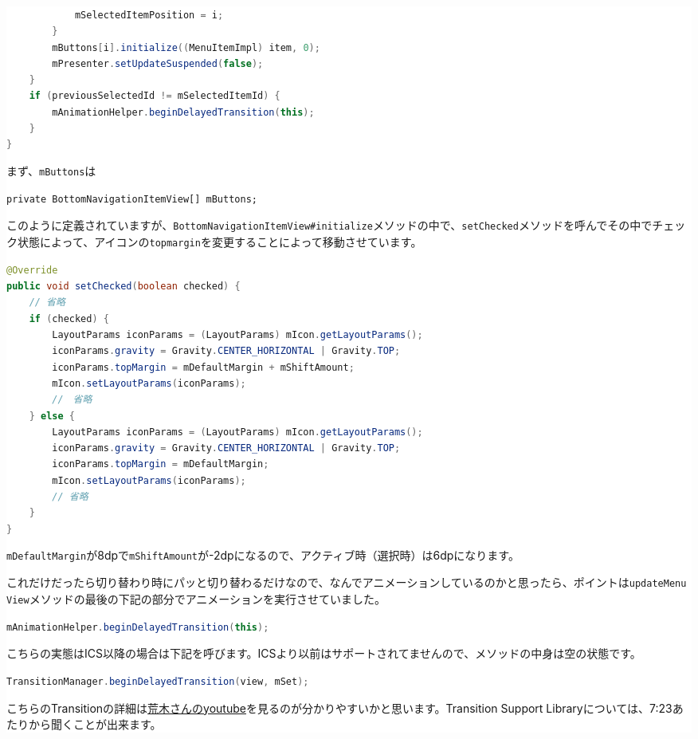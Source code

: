 ```java
            mSelectedItemPosition = i;
        }
        mButtons[i].initialize((MenuItemImpl) item, 0);
        mPresenter.setUpdateSuspended(false);
    }
    if (previousSelectedId != mSelectedItemId) {
        mAnimationHelper.beginDelayedTransition(this);
    }
}
```

まず、`mButtons`は
```
private BottomNavigationItemView[] mButtons;
```
このように定義されていますが、`BottomNavigationItemView#initialize`メソッドの中で、`setChecked`メソッドを呼んでその中でチェック状態によって、アイコンの`topmargin`を変更することによって移動させています。

```java
@Override
public void setChecked(boolean checked) {
    // 省略
    if (checked) {
        LayoutParams iconParams = (LayoutParams) mIcon.getLayoutParams();
        iconParams.gravity = Gravity.CENTER_HORIZONTAL | Gravity.TOP;
        iconParams.topMargin = mDefaultMargin + mShiftAmount;
        mIcon.setLayoutParams(iconParams);
        //　省略
    } else {
        LayoutParams iconParams = (LayoutParams) mIcon.getLayoutParams();
        iconParams.gravity = Gravity.CENTER_HORIZONTAL | Gravity.TOP;
        iconParams.topMargin = mDefaultMargin;
        mIcon.setLayoutParams(iconParams);
        // 省略
    }
}
```

`mDefaultMargin`が8dpで`mShiftAmount`が-2dpになるので、アクティブ時（選択時）は6dpになります。

これだけだったら切り替わり時にパッと切り替わるだけなので、なんでアニメーションしているのかと思ったら、ポイントは`updateMenuView`メソッドの最後の下記の部分でアニメーションを実行させていました。

```java
mAnimationHelper.beginDelayedTransition(this);
```

こちらの実態はICS以降の場合は下記を呼びます。ICSより以前はサポートされてませんので、メソッドの中身は空の状態です。
```java
TransitionManager.beginDelayedTransition(view, mSet);
```

こちらのTransitionの詳細は[荒木さんのyoutube](https://www.youtube.com/watch?v=YMmuuuB-uxM)を見るのが分かりやすいかと思います。Transition Support Libraryについては、7:23あたりから聞くことが出来ます。

